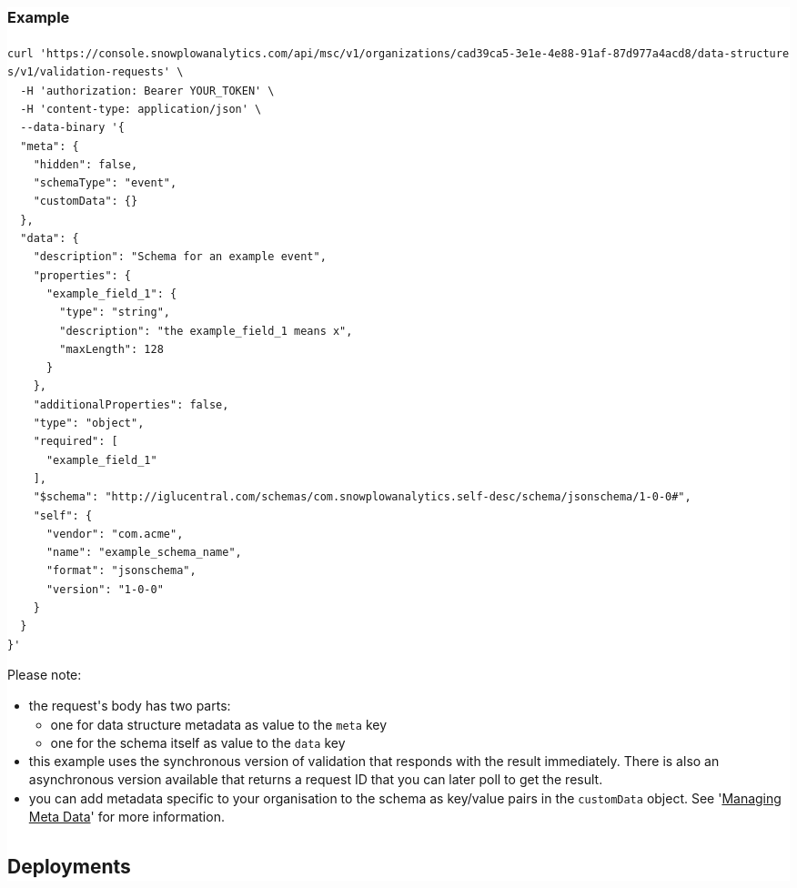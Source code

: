 ### Example

```
curl 'https://console.snowplowanalytics.com/api/msc/v1/organizations/cad39ca5-3e1e-4e88-91af-87d977a4acd8/data-structures/v1/validation-requests' \
  -H 'authorization: Bearer YOUR_TOKEN' \
  -H 'content-type: application/json' \
  --data-binary '{
  "meta": {
    "hidden": false,
    "schemaType": "event",
    "customData": {}
  },
  "data": {
    "description": "Schema for an example event",
    "properties": {
      "example_field_1": {
        "type": "string",
        "description": "the example_field_1 means x",
        "maxLength": 128
      }
    },
    "additionalProperties": false,
    "type": "object",
    "required": [
      "example_field_1"
    ],
    "$schema": "http://iglucentral.com/schemas/com.snowplowanalytics.self-desc/schema/jsonschema/1-0-0#",
    "self": {
      "vendor": "com.acme",
      "name": "example_schema_name",
      "format": "jsonschema",
      "version": "1-0-0"
    }
  }
}'
```

Please note:

- the request's body has two parts:
    - one for data structure metadata as value to the `meta` key
    - one for the schema itself as value to the `data` key
- this example uses the synchronous version of validation that responds with the result immediately. There is also an asynchronous version available that returns a request ID that you can later poll to get the result.
- you can add metadata specific to your organisation to the schema as key/value pairs in the `customData` object. See '[Managing Meta Data](#managing-meta-data)' for more information.

## Deployments
